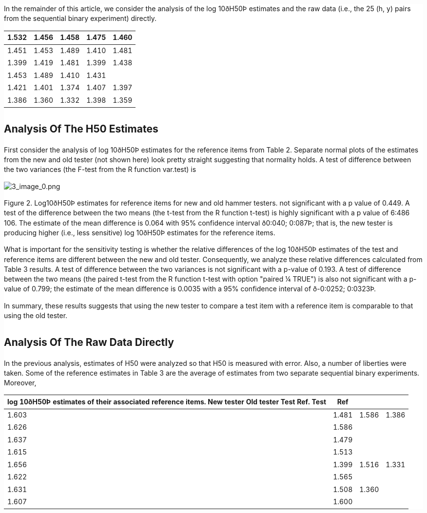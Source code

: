 In the remainder of this article, we consider the analysis of the log 10ðH50Þ estimates and the raw data
(i.e., the 25 (h, y) pairs from the sequential binary experiment) directly.

| 1.532   | 1.456   | 1.458   | 1.475   | 1.460   |
|---------|---------|---------|---------|---------|
| 1.451   | 1.453   | 1.489   | 1.410   | 1.481   |
| 1.399   | 1.419   | 1.481   | 1.399   | 1.438   |
| 1.453   | 1.489   | 1.410   | 1.431   |         |
| 1.421   | 1.401   | 1.374   | 1.407   | 1.397   |
| 1.386   | 1.360   | 1.332   | 1.398   | 1.359   |

## Analysis Of The H50 Estimates

First consider the analysis of log 10ðH50Þ estimates for the reference items from Table 2. Separate normal plots of the estimates from the new and old tester (not shown here) look pretty straight suggesting that normality holds. A test of difference between the two variances (the F-test from the R function var.test) is

![3_image_0.png](3_image_0.png)

Figure 2. Log10ðH50Þ estimates for reference items for new and old hammer testers.
not significant with a p value of 0.449. A test of the difference between the two means (the t-test from the R function t-test) is highly significant with a p value of 6:486  106. The estimate of the mean difference is 0.064 with 95% confidence interval ð0:040; 0:087Þ;
that is, the new tester is producing higher (i.e., less sensitive) log 10ðH50Þ estimates for the reference items.

What is important for the sensitivity testing is whether the relative differences of the log 10ðH50Þ
estimates of the test and reference items are different between the new and old tester. Consequently, we analyze these relative differences calculated from Table 3 results. A test of difference between the two variances is not significant with a p-value of 0.193. A test of difference between the two means (the paired t-test from the R function t-test with option
"paired ¼ TRUE") is also not significant with a p-value of 0.799; the estimate of the mean difference is 0.0035 with a 95% confidence interval of ð-0:0252; 0:0323Þ.

In summary, these results suggests that using the new tester to compare a test item with a reference item is comparable to that using the old tester.

## Analysis Of The Raw Data Directly

In the previous analysis, estimates of H50 were analyzed so that H50 is measured with error. Also, a number of liberties were taken. Some of the reference estimates in Table 3 are the average of estimates from two separate sequential binary experiments. Moreover,

| log 10ðH50Þ estimates of their associated reference items. New tester Old tester Test Ref. Test   | Ref   |       |       |
|---------------------------------------------------------------------------------------------------|-------|-------|-------|
| 1.603                                                                                             | 1.481 | 1.586 | 1.386 |
| 1.626                                                                                             | 1.586 |       |       |
| 1.637                                                                                             | 1.479 |       |       |
| 1.615                                                                                             | 1.513 |       |       |
| 1.656                                                                                             | 1.399 | 1.516 | 1.331 |
| 1.622                                                                                             | 1.565 |       |       |
| 1.631                                                                                             | 1.508 | 1.360 |       |
| 1.607                                                                                             | 1.600 |       |       |